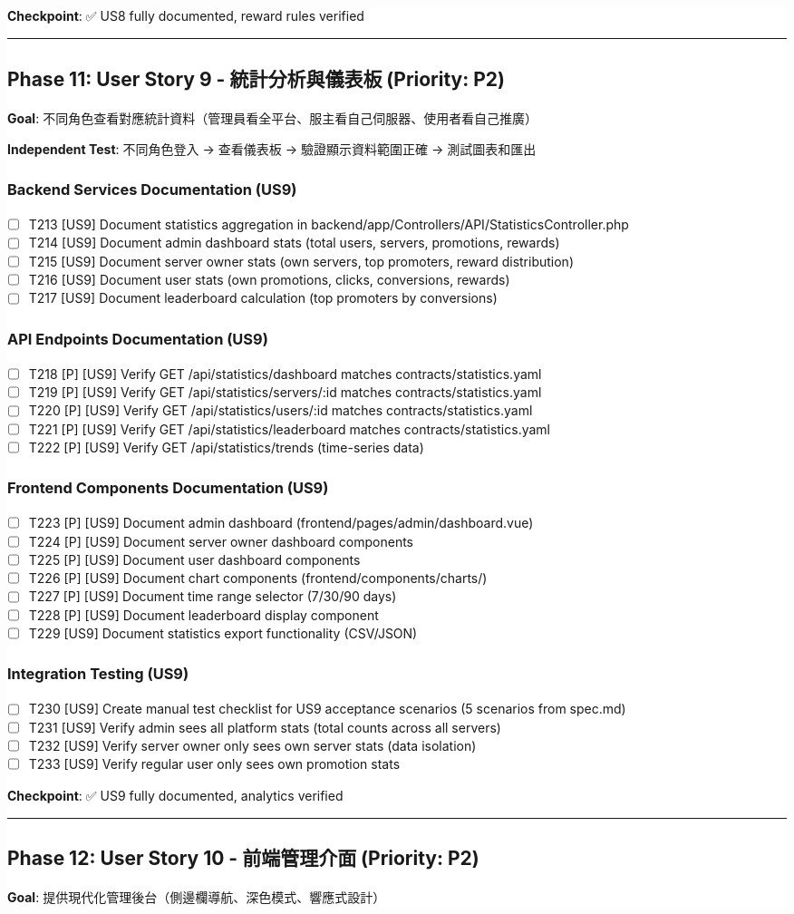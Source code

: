 **Checkpoint**: ✅ US8 fully documented, reward rules verified

---

## Phase 11: User Story 9 - 統計分析與儀表板 (Priority: P2)

**Goal**: 不同角色查看對應統計資料（管理員看全平台、服主看自己伺服器、使用者看自己推廣）

**Independent Test**: 不同角色登入 → 查看儀表板 → 驗證顯示資料範圍正確 → 測試圖表和匯出

### Backend Services Documentation (US9)

- [ ] T213 [US9] Document statistics aggregation in backend/app/Controllers/API/StatisticsController.php
- [ ] T214 [US9] Document admin dashboard stats (total users, servers, promotions, rewards)
- [ ] T215 [US9] Document server owner stats (own servers, top promoters, reward distribution)
- [ ] T216 [US9] Document user stats (own promotions, clicks, conversions, rewards)
- [ ] T217 [US9] Document leaderboard calculation (top promoters by conversions)

### API Endpoints Documentation (US9)

- [ ] T218 [P] [US9] Verify GET /api/statistics/dashboard matches contracts/statistics.yaml
- [ ] T219 [P] [US9] Verify GET /api/statistics/servers/:id matches contracts/statistics.yaml
- [ ] T220 [P] [US9] Verify GET /api/statistics/users/:id matches contracts/statistics.yaml
- [ ] T221 [P] [US9] Verify GET /api/statistics/leaderboard matches contracts/statistics.yaml
- [ ] T222 [P] [US9] Verify GET /api/statistics/trends (time-series data)

### Frontend Components Documentation (US9)

- [ ] T223 [P] [US9] Document admin dashboard (frontend/pages/admin/dashboard.vue)
- [ ] T224 [P] [US9] Document server owner dashboard components
- [ ] T225 [P] [US9] Document user dashboard components
- [ ] T226 [P] [US9] Document chart components (frontend/components/charts/)
- [ ] T227 [P] [US9] Document time range selector (7/30/90 days)
- [ ] T228 [P] [US9] Document leaderboard display component
- [ ] T229 [US9] Document statistics export functionality (CSV/JSON)

### Integration Testing (US9)

- [ ] T230 [US9] Create manual test checklist for US9 acceptance scenarios (5 scenarios from spec.md)
- [ ] T231 [US9] Verify admin sees all platform stats (total counts across all servers)
- [ ] T232 [US9] Verify server owner only sees own server stats (data isolation)
- [ ] T233 [US9] Verify regular user only sees own promotion stats

**Checkpoint**: ✅ US9 fully documented, analytics verified

---

## Phase 12: User Story 10 - 前端管理介面 (Priority: P2)

**Goal**: 提供現代化管理後台（側邊欄導航、深色模式、響應式設計）
